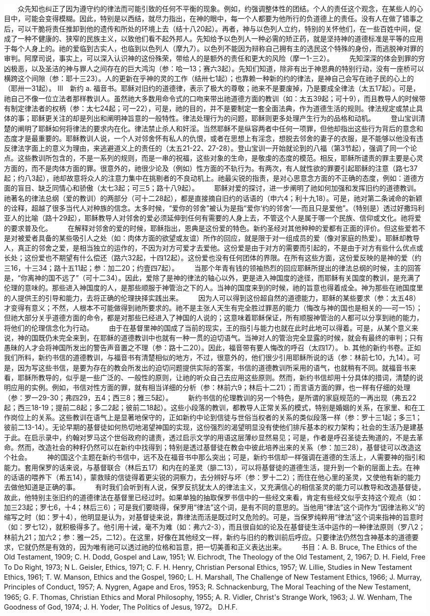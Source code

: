 　　众先知也纠正了因为遵守约的律法而可能引致的任何不平衡的现象。例如，约强调整体性的团结。个人的责任这个观念，在某些人的心目中，可能会变得模糊。因此，特别是以西结，就尽力指出，在神的眼中，每一个人都要为他所行的负道德上的责任。没有人在做了错事之后，可以干脆将责任推卸到他的遗传和所处的环境上去（结十八20起）。再者，神与以色列人立约，特别的关怀他们，在一些百姓中间，促成了一种不健康的、狭窄的民族主义，以致他们看不起外邦人。先知给予以色列人一种必需的矫正药，就是坚持神的道德标准是平等的应用于每个人身上的。祂的爱临到古实人，也临到以色列人（摩九7）。以色列不能因为辩称自己拥有主的选民这个特殊的身份，而逃脱神对罪的审判。阿摩司说，事实上，可以深入认识神的这份殊荣，带给人的是额外的责任和更大的风险（摩一1-三2）。
　　先知深深的体会到罪的穷凶极恶，以及圣洁的神与罪人之间存在的巨大鸿沟（参：哈一13；赛六3起）。先知们知道，除非有出于神恩典的特别行动，没有一座桥可以横跨这个间隙（参：耶十三23）。人的更新在乎神的灵的工作（结卅七1起）；也靠赖一种新的约的律法，是神自己会写在祂子民的心上的（耶卅一31起）。
Ⅲ　新约
a. 福音书。耶稣对旧约的道德律，表示了极大的尊敬；祂来不是要废掉，乃是要成全律法（太五17起）。可是，祂自己不像一位立法者那样教训人。虽然祂大多数用命令式的口吻来带出祂道德方面的教训（如：太五39起；可十9），而且教导人的时候带有制定律法者的权柄（参：太七24起；可一22），可是，祂的目的，并不是要制定一套全面法典，作为道德生活的规则。律法规定或禁止具体的事；耶稣更关注的却是列出和阐明神旨意的一般特性。律法处理行为的问题，耶稣则更多处理产生行为的品格和动机。
　　登山宝训清楚的阐明了耶稣如何将律法的要求内在化。律法禁止杀人和奸淫。当然耶稣不是纵容两者中任何一项罪，但他却指出这些行为背后的意念和态度才是最重要的。耶稣教训人说，一个人对邻舍怀有私人的仇恨，或者在思想上有淫念，想脱去邻舍的妻子的衣服，是不能够以他没有违反律法字面上的意义为理由，来逃避道义上的责任的（太五21-22、27-28）。登山宝训一开始就论到的八福（第3节起），强调了同一个论点。这些教训所包含的，不是一系列的规则，而是一串的祝福，这些对象的生命，是敬虔的态度的模范。相反，耶稣所谴责的罪主要是心灵方面的，而不是肉体方面的罪。很意外的，祂很少论及（例如）性方面的不轨行为。有两次，有人就性欲的罪要引起耶稣的注意（路七37起；约八3起），祂却故意将众人的注意力集中在挑剔者的不良动机上。祂最尖锐的指责，是对心思意念方面的不正确的态度，例如：道德方面的盲目、缺乏同情心和骄傲（太七3起；可三5；路十八9起）。
　　耶稣对爱的探讨，进一步阐明了祂如何加强和发挥旧约的道德教训。祂著名的律法总纲（爱的教训）的两部分（可十二28起），都是直接摘自旧约的话语的（申六4；利十九18）。可是，祂对第二条诫命的新颖的诠释，超越了很多当代人对种族的信念。太多时候，“爱你的邻舍”被认为是指“爱你‘约的邻舍’──而且只是爱他”。（特别是）透过好撒玛利亚人的比喻（路十29起），耶稣教导人对邻舍的爱必须延伸到任何有需要的人身上去，不管这个人是属于哪一个民族、信仰或文化。祂将爱的要求普及化。
　　在解释对邻舍的爱的时候，耶稣指出，恩典是这份爱的特色。新约圣经对其他种种的爱都有正面的评价。但这些爱若不是对被爱者具备的某些吸引人之处（如：肉体方面的欲望或友谊）所作的回应，就是限于对一组成员的爱（像对家庭的热爱）。耶稣却教导人，真正的邻舍之爱，是相当独立的运作的，不因为对方可爱才去爱他。这份爱是由于对方的需要而引起的，不是由于对方有些什么优点或长处；这份爱也不期望有什么偿还（路六32起，十四12起）。这份爱也没有任何团体的界限。在所有这些方面，这份爱反映的是神的爱（约三16，十三34；路十五11起；参：加二20；约壹四7起）。
　　当那个年青有钱的领袖热烈的回应耶稣所提出的律法总纲的时候，主的回答是，“你离神的国不远了”（可十二34）。因此，爱除了是神的律法的轴心以外，更是进入神国度的途径，而耶稣有关国度的教训，是充满了伦理的意味的。那些进入神国度的人，是那些顺服于神管治之下的人。当神的国度来到的时候，祂的旨意也得着成全。神为那些在祂国度里的人提供王的引导和能力，去将正确的伦理抉择实践出来。
　　因为人可以得到这份超自然的道德能力，耶稣的某些要求（参：太五48）才变得有意义；不然，人根本不可能做得到祂所要求的。祂不是主张人天生有完全胜过罪恶的能力（悔改与神的国也是相关的──可一15）；但祂大部分关乎道德方面的命令，都是对那些已经进入了神国的人说的；这意味着耶稣保证，所有顺服神管治的人都可以分享到祂的能力，将他们的伦理信念化为行动。
　　由于在基督里神的国成了当前的现实，王的指引与能力也就在此时此地可以得着。可是，从某个意义来说，神的国既仍未完全来到，在耶稣的道德教训中也就有一种一贯的迫切语气。当神对人的管治完全显露的时候，就会有最终的审判；只有愚昧的人才会将神国所发出的警告声音置之不理（参：路十二20）。因此，福音带有要人悔改的呼召（太四17）。
b. 其他的新约书卷。正如我们所料，新约书信的道德教训，与福音书有清楚相似的地方，不过，很意外的，他们很少引用耶稣所说的话（参：林前七10，九14）。可是，因为写这些书信，是要为存在的教会所发出的迫切问题提供实际的答案，书信的道德教训所采用的语气，也就稍有不同。就福音书来看，耶稣所教导的，似乎是一些广泛的、一般性的原则，让祂的听众自己去应用这些原则。然而，新约书信却用十分具体的措词，清楚的说明应用的实例。例如，书信对性方面的罪，就有相当详细的分析（参：林前六9；林后十二21）；而言语方面的罪，也一样有仔细的处理（参：罗一29-30；弗四29，五4；西三8；雅三5起）。
　　新约书信的伦理教训的另一个特色，是所谓的家庭规范的一再出现（弗五22起；西三18-19；提前二8起；多二2起；彼前二18起）。这些小段落的教训，都教导人正常关系的模式，特别是婚姻的关系，在家里、和在工作岗位上的关系。这些教训在语气上是显著地保守的，正如新约中论到信徒与世俗当权者的关系的类似段落一样（参：罗十三1起；多三1；彼前二13-14）。无论早期的基督徒如何热切地渴望神国的实现，这份强烈的渴望明显没有使他们排斥基本的权力架构；社会的生活乃是建基于此。在启示录中，约翰对罗马这个世俗政府的谴责，透过启示文学的用语这层薄纱显然易见；可是，作者是呼召圣徒去殉道的，不是去革命。然而，改造社会的种籽仍然可以在新约中找得到；特别是透过基督徒在教会中彼此培养出来的关系（参：加三28），基督徒可以改造这个社会。
　　神的国这个主题在新约书信中，远不及在福音书中那么突出；可是，新约书信却一样强调在道德的生活上，人需要神的指引和能力。套用保罗的话来说，与基督联合（林后五17）和内在的圣灵（腓二13），可以将基督徒的道德生活，提升到一个新的层面上去。在神的话语的喂养下（希五14），蒙救赎的信徒得着更尖锐的洞察力，去分辨好与坏（参：罗十二2）；而住在他心里的圣灵，又使他有新的能力去做他知道是正确的事。
　　有时我们会听到有人说，保罗反抗犹太人的律法主义，又充满信心的相信圣灵的能力可以教导和改造基督徒，故此，他特别主张旧约的道德律法在基督里已经过时。如果单独的抽取保罗书信中的一些经文来看，肯定有些经文似乎支持这个观点（如：加三23起；罗七6，十4；林后三6）；可是我们要晓得，保罗用“律法”这个词，是有不同的意思的。当他用“律法”这个词作为“因律法称义”的缩写之时（如：罗十4），他明显是认为，对基督徒来说，靠律法而活是既过时又危险的。可是，当保罗纯粹用“律法”这个词来指神的旨意时（如：罗七12），就积极得多了。他引用十诫，毫不为难（如：弗六2-3），而且很自如的论及在基督徒生活中运作的一种律法原则（罗八2；林前九21；加六2；参：雅一25，二12）。在这里，好像在其他经文一样，新约与旧约的教训前后呼应。只要律法仍然包含神基本的道德要求，它就仍然是有效的，因为唯有祂可以透过祂的位格和旨意，把一切美善和正义表达出来。
　　书目：A. B. Bruce, The Ethics of the Old Testament, 1909;
C. H. Dodd, Gospel and Law, 1951; W.
Eichrodt, The Theology of the Old
Testament, 2, 1967; D. H. Field, Free
To Do Right, 1973; N L. Geisler, Ethics,
1971; C. F. H. Henry, Christian Personal
Ethics, 1957; W. Lillie, Studies in
New Testament Ethics, 1961; T. W. Manson, Ethics and the Gospel, 1960; L. H. Marshall, The Challenge of New Testament Ethics, 1966; J. Murray, Principles of Conduct, 1957; A. Nygren, Agape and Eros, 1953; R. Schnackenburg, The Moral Teaching of the New Testament,
1965; G. F. Thomas, Christian Ethics and
Moral Philosophy, 1955; A. R. Vidler, Christ's
Strange Work, 1963; J. W. Wenham, The
Goodness of God, 1974; J. H. Yoder, The
Politics of Jesus, 1972。
D.H.F.




